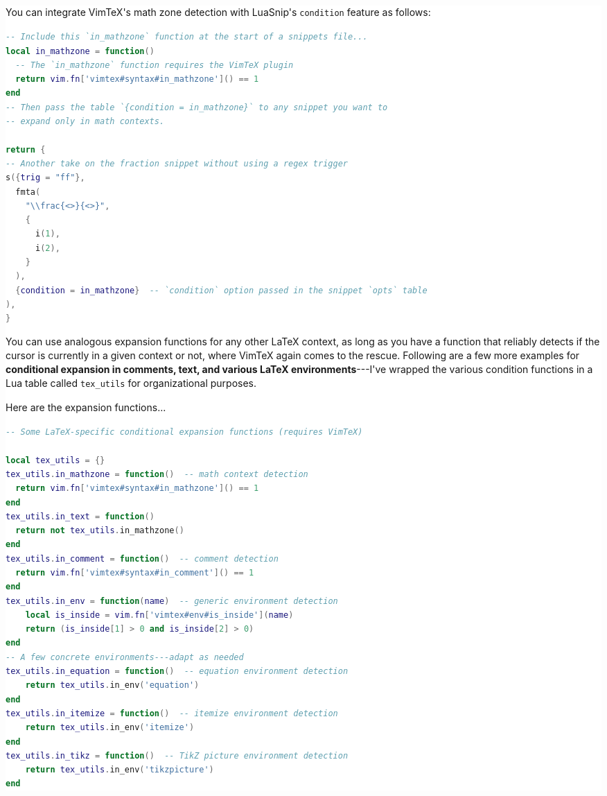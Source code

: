 
You can integrate VimTeX's math zone detection with LuaSnip's `condition` feature as follows:

```lua
-- Include this `in_mathzone` function at the start of a snippets file...
local in_mathzone = function()
  -- The `in_mathzone` function requires the VimTeX plugin
  return vim.fn['vimtex#syntax#in_mathzone']() == 1
end
-- Then pass the table `{condition = in_mathzone}` to any snippet you want to
-- expand only in math contexts.

return {
-- Another take on the fraction snippet without using a regex trigger
s({trig = "ff"},
  fmta(
    "\\frac{<>}{<>}",
    {
      i(1),
      i(2),
    }
  ),
  {condition = in_mathzone}  -- `condition` option passed in the snippet `opts` table 
),
}
```

You can use analogous expansion functions for any other LaTeX context, as long as you have a function that reliably detects if the cursor is currently in a given context or not, where VimTeX again comes to the rescue.
Following are a few more examples for **conditional expansion in comments, text, and various LaTeX environments**---I've wrapped the various condition functions in a Lua table called `tex_utils` for organizational purposes.

Here are the expansion functions...

```lua
-- Some LaTeX-specific conditional expansion functions (requires VimTeX)

local tex_utils = {}
tex_utils.in_mathzone = function()  -- math context detection
  return vim.fn['vimtex#syntax#in_mathzone']() == 1
end
tex_utils.in_text = function()
  return not tex_utils.in_mathzone()
end
tex_utils.in_comment = function()  -- comment detection
  return vim.fn['vimtex#syntax#in_comment']() == 1
end
tex_utils.in_env = function(name)  -- generic environment detection
    local is_inside = vim.fn['vimtex#env#is_inside'](name)
    return (is_inside[1] > 0 and is_inside[2] > 0)
end
-- A few concrete environments---adapt as needed
tex_utils.in_equation = function()  -- equation environment detection
    return tex_utils.in_env('equation')
end
tex_utils.in_itemize = function()  -- itemize environment detection
    return tex_utils.in_env('itemize')
end
tex_utils.in_tikz = function()  -- TikZ picture environment detection
    return tex_utils.in_env('tikzpicture')
end
```
